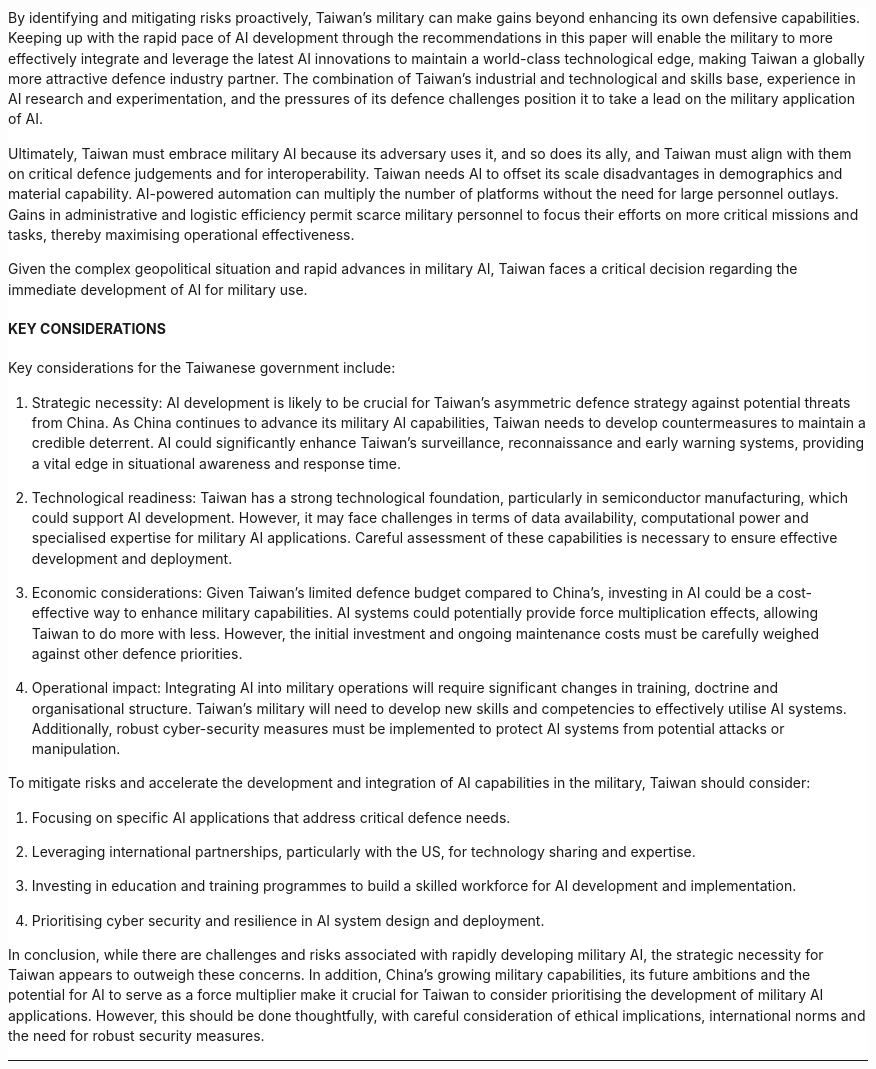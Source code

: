 By identifying and mitigating risks proactively, Taiwan’s military can make gains beyond enhancing its own defensive capabilities. Keeping up with the rapid pace of AI development through the recommendations in this paper will enable the military to more effectively integrate and leverage the latest AI innovations to maintain a world-class technological edge, making Taiwan a globally more attractive defence industry partner. The combination of Taiwan’s industrial and technological and skills base, experience in AI research and experimentation, and the pressures of its defence challenges position it to take a lead on the military application of AI.

Ultimately, Taiwan must embrace military AI because its adversary uses it, and so does its ally, and Taiwan must align with them on critical defence judgements and for interoperability. Taiwan needs AI to offset its scale disadvantages in demographics and material capability. AI-powered automation can multiply the number of platforms without the need for large personnel outlays. Gains in administrative and logistic efficiency permit scarce military personnel to focus their efforts on more critical missions and tasks, thereby maximising operational effectiveness.

Given the complex geopolitical situation and rapid advances in military AI, Taiwan faces a critical decision regarding the immediate development of AI for military use.

#### KEY CONSIDERATIONS

Key considerations for the Taiwanese government include:

1. Strategic necessity: AI development is likely to be crucial for Taiwan’s asymmetric defence strategy against potential threats from China. As China continues to advance its military AI capabilities, Taiwan needs to develop countermeasures to maintain a credible deterrent. AI could significantly enhance Taiwan’s surveillance, reconnaissance and early warning systems, providing a vital edge in situational awareness and response time.

2. Technological readiness: Taiwan has a strong technological foundation, particularly in semiconductor manufacturing, which could support AI development. However, it may face challenges in terms of data availability, computational power and specialised expertise for military AI applications. Careful assessment of these capabilities is necessary to ensure effective development and deployment.

3. Economic considerations: Given Taiwan’s limited defence budget compared to China’s, investing in AI could be a cost-effective way to enhance military capabilities. AI systems could potentially provide force multiplication effects, allowing Taiwan to do more with less. However, the initial investment and ongoing maintenance costs must be carefully weighed against other defence priorities.

4. Operational impact: Integrating AI into military operations will require significant changes in training, doctrine and organisational structure. Taiwan’s military will need to develop new skills and competencies to effectively utilise AI systems. Additionally, robust cyber-security measures must be implemented to protect AI systems from potential attacks or manipulation.

To mitigate risks and accelerate the development and integration of AI capabilities in the military, Taiwan should consider:

1. Focusing on specific AI applications that address critical defence needs.

2. Leveraging international partnerships, particularly with the US, for technology sharing and expertise.

3. Investing in education and training programmes to build a skilled workforce for AI development and implementation.

4. Prioritising cyber security and resilience in AI system design and deployment.

In conclusion, while there are challenges and risks associated with rapidly developing military AI, the strategic necessity for Taiwan appears to outweigh these concerns. In addition, China’s growing military capabilities, its future ambitions and the potential for AI to serve as a force multiplier make it crucial for Taiwan to consider prioritising the development of military AI applications. However, this should be done thoughtfully, with careful consideration of ethical implications, international norms and the need for robust security measures.

---